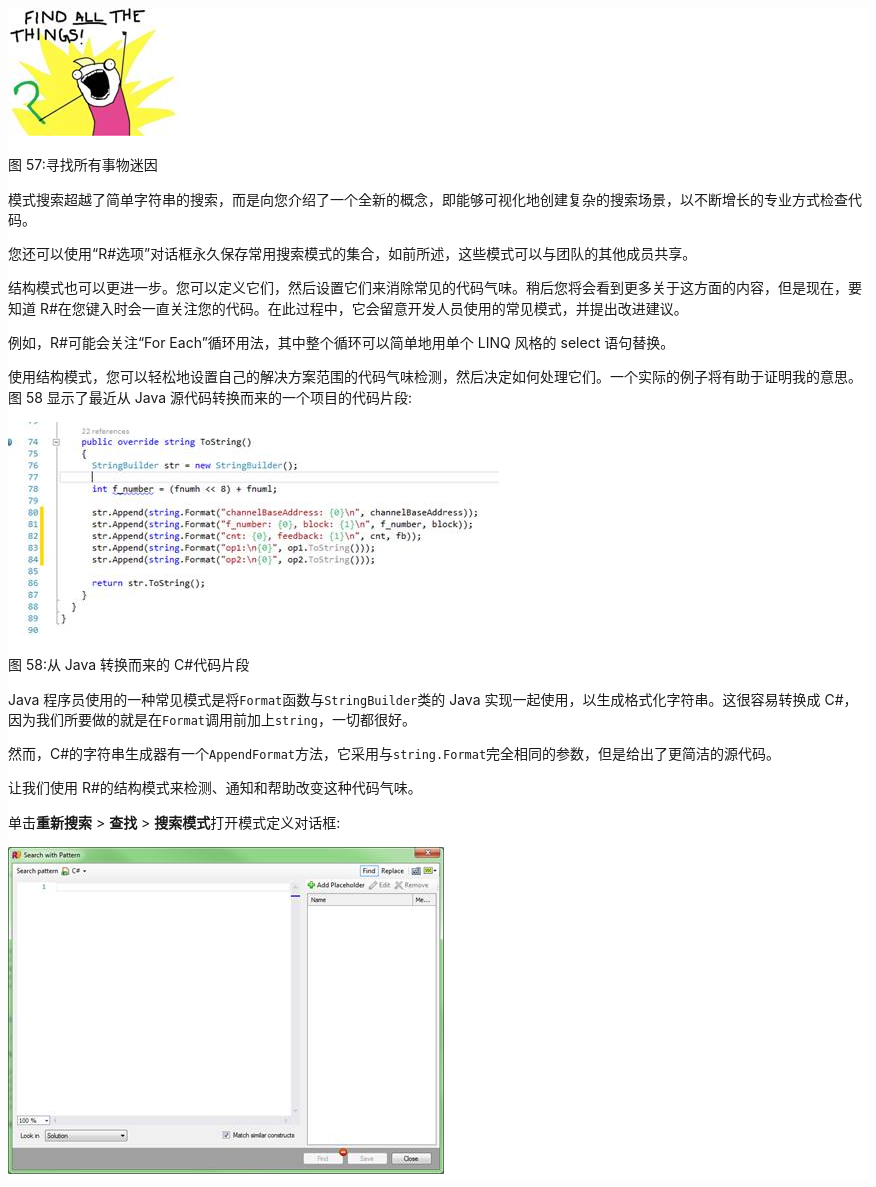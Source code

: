 ![](img/image059.jpg)

图 57:寻找所有事物迷因

模式搜索超越了简单字符串的搜索，而是向您介绍了一个全新的概念，即能够可视化地创建复杂的搜索场景，以不断增长的专业方式检查代码。

您还可以使用“R#选项”对话框永久保存常用搜索模式的集合，如前所述，这些模式可以与团队的其他成员共享。

结构模式也可以更进一步。您可以定义它们，然后设置它们来消除常见的代码气味。稍后您将会看到更多关于这方面的内容，但是现在，要知道 R#在您键入时会一直关注您的代码。在此过程中，它会留意开发人员使用的常见模式，并提出改进建议。

例如，R#可能会关注“For Each”循环用法，其中整个循环可以简单地用单个 LINQ 风格的 select 语句替换。

使用结构模式，您可以轻松地设置自己的解决方案范围的代码气味检测，然后决定如何处理它们。一个实际的例子将有助于证明我的意思。图 58 显示了最近从 Java 源代码转换而来的一个项目的代码片段:

![](img/image060.jpg)

图 58:从 Java 转换而来的 C#代码片段

Java 程序员使用的一种常见模式是将`Format`函数与`StringBuilder`类的 Java 实现一起使用，以生成格式化字符串。这很容易转换成 C#，因为我们所要做的就是在`Format`调用前加上`string`，一切都很好。

然而，C#的字符串生成器有一个`AppendFormat`方法，它采用与`string.Format`完全相同的参数，但是给出了更简洁的源代码。

让我们使用 R#的结构模式来检测、通知和帮助改变这种代码气味。

单击**重新搜索** > **查找** > **搜索模式**打开模式定义对话框:

![](img/image061.jpg)

